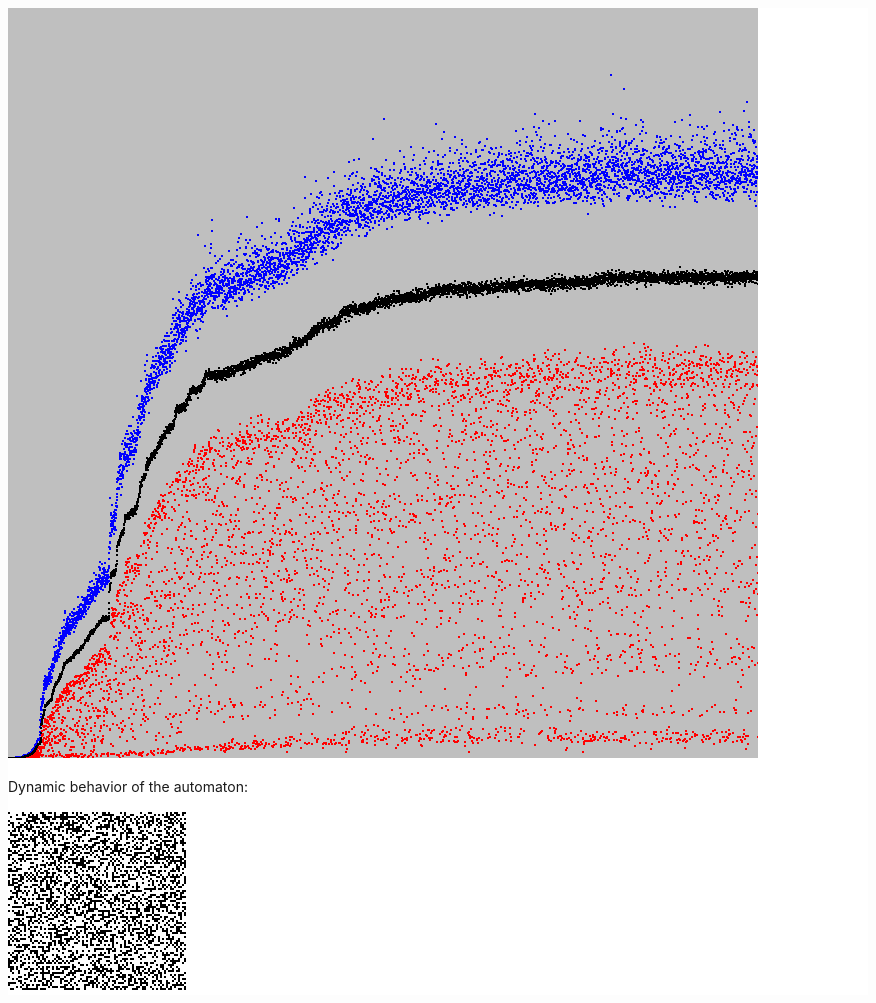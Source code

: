 ![Fitness graph](images/48.png)

Dynamic behavior of the automaton:

![Dynamic pattern](images/49.gif)
